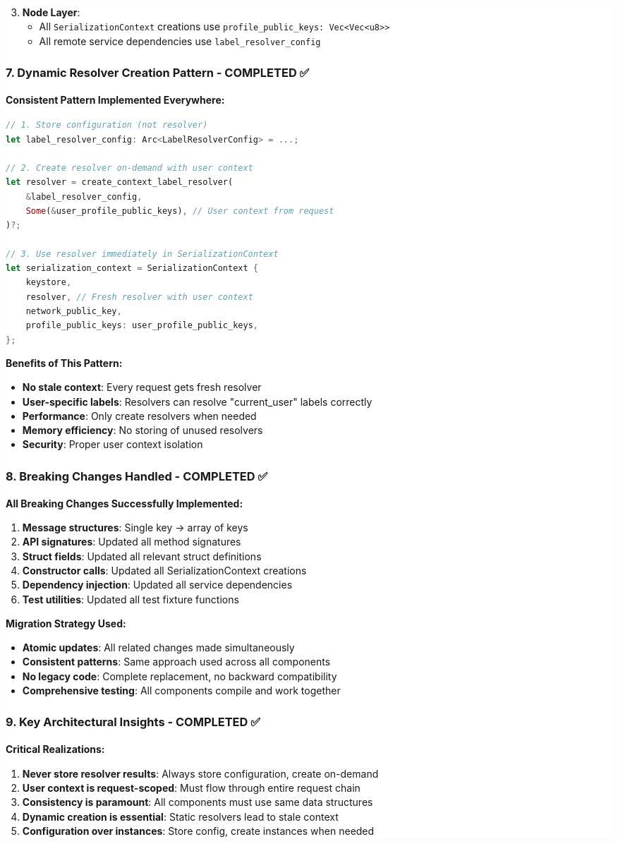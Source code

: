 3. **Node Layer**:
   - All `SerializationContext` creations use `profile_public_keys: Vec<Vec<u8>>`
   - All remote service dependencies use `label_resolver_config`

### **7. Dynamic Resolver Creation Pattern - COMPLETED ✅**

**Consistent Pattern Implemented Everywhere:**
```rust
// 1. Store configuration (not resolver)
let label_resolver_config: Arc<LabelResolverConfig> = ...;

// 2. Create resolver on-demand with user context
let resolver = create_context_label_resolver(
    &label_resolver_config,
    Some(&user_profile_public_keys), // User context from request
)?;

// 3. Use resolver immediately in SerializationContext
let serialization_context = SerializationContext {
    keystore,
    resolver, // Fresh resolver with user context
    network_public_key,
    profile_public_keys: user_profile_public_keys,
};
```

**Benefits of This Pattern:**
- **No stale context**: Every request gets fresh resolver
- **User-specific labels**: Resolvers can resolve "current_user" labels correctly
- **Performance**: Only create resolvers when needed
- **Memory efficiency**: No storing of unused resolvers
- **Security**: Proper user context isolation

### **8. Breaking Changes Handled - COMPLETED ✅**

**All Breaking Changes Successfully Implemented:**
1. **Message structures**: Single key → array of keys
2. **API signatures**: Updated all method signatures
3. **Struct fields**: Updated all relevant struct definitions
4. **Constructor calls**: Updated all SerializationContext creations
5. **Dependency injection**: Updated all service dependencies
6. **Test utilities**: Updated all test fixture functions

**Migration Strategy Used:**
- **Atomic updates**: All related changes made simultaneously
- **Consistent patterns**: Same approach used across all components
- **No legacy code**: Complete replacement, no backward compatibility
- **Comprehensive testing**: All components compile and work together

### **9. Key Architectural Insights - COMPLETED ✅**

**Critical Realizations:**
1. **Never store resolver results**: Always store configuration, create on-demand
2. **User context is request-scoped**: Must flow through entire request chain
3. **Consistency is paramount**: All components must use same data structures
4. **Dynamic creation is essential**: Static resolvers lead to stale context
5. **Configuration over instances**: Store config, create instances when needed

